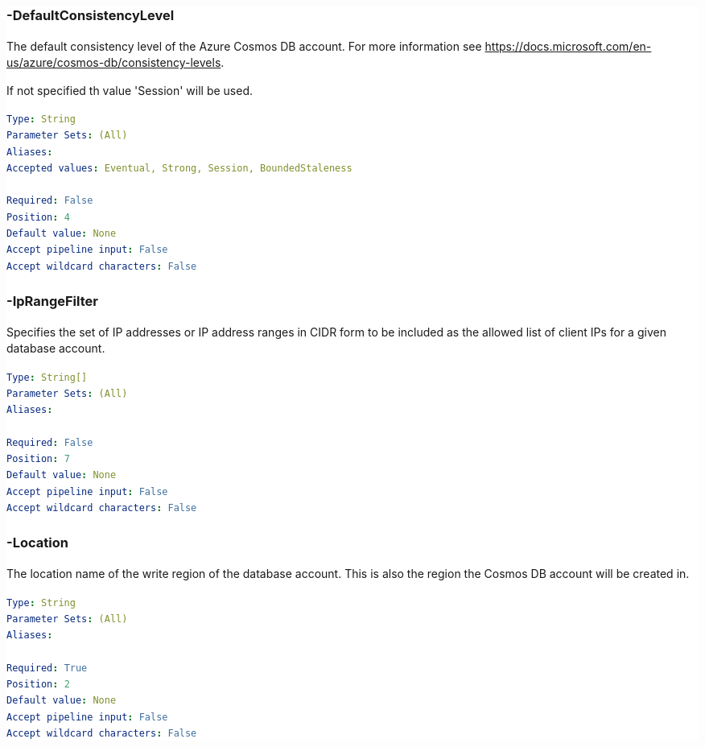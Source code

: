 ### -DefaultConsistencyLevel

The default consistency level of the Azure Cosmos DB account.
For more information see https://docs.microsoft.com/en-us/azure/cosmos-db/consistency-levels.

If not specified th value 'Session' will be used.

```yaml
Type: String
Parameter Sets: (All)
Aliases:
Accepted values: Eventual, Strong, Session, BoundedStaleness

Required: False
Position: 4
Default value: None
Accept pipeline input: False
Accept wildcard characters: False
```

### -IpRangeFilter

Specifies the set of IP addresses or IP address ranges in CIDR
form to be included as the allowed list of client IPs for a given
database account.

```yaml
Type: String[]
Parameter Sets: (All)
Aliases:

Required: False
Position: 7
Default value: None
Accept pipeline input: False
Accept wildcard characters: False
```

### -Location

The location name of the write region of the database account.
This is also the region the Cosmos DB account will be created in.

```yaml
Type: String
Parameter Sets: (All)
Aliases:

Required: True
Position: 2
Default value: None
Accept pipeline input: False
Accept wildcard characters: False
```
